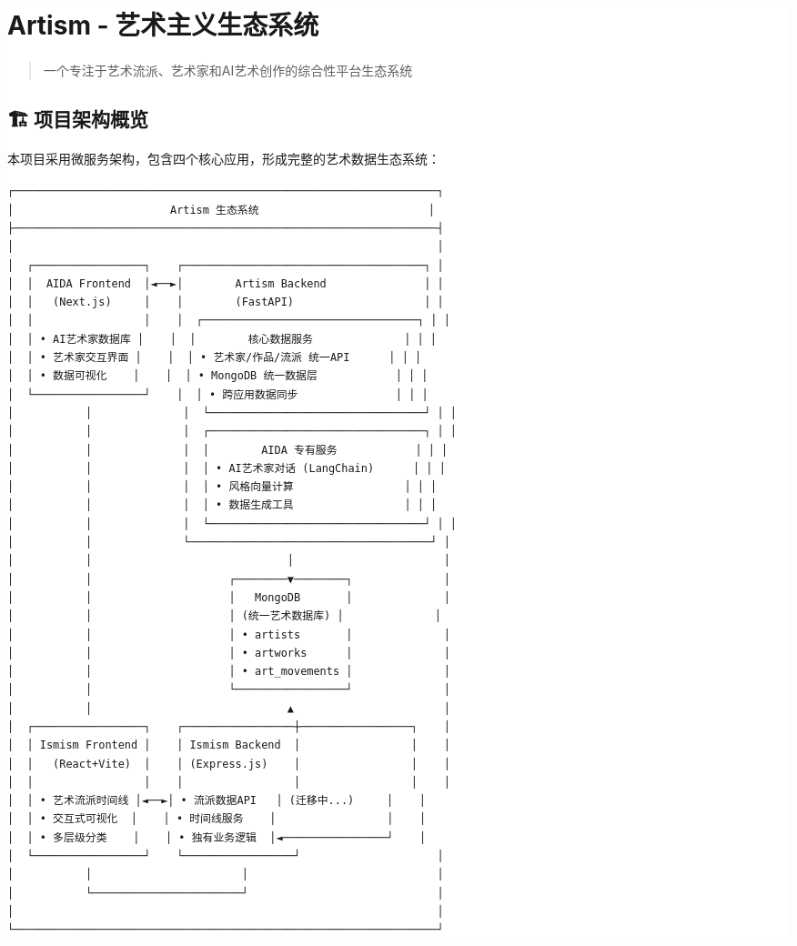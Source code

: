 # Artism - 艺术主义生态系统

> 一个专注于艺术流派、艺术家和AI艺术创作的综合性平台生态系统

## 🏗️ 项目架构概览

本项目采用微服务架构，包含四个核心应用，形成完整的艺术数据生态系统：

```
┌─────────────────────────────────────────────────────────────────┐
│                        Artism 生态系统                          │
├─────────────────────────────────────────────────────────────────┤
│                                                                 │
│  ┌─────────────────┐    ┌─────────────────────────────────────┐ │
│  │  AIDA Frontend  │◄──►│        Artism Backend               │ │
│  │   (Next.js)     │    │        (FastAPI)                    │ │
│  │                 │    │  ┌─────────────────────────────────┐ │ │
│  │ • AI艺术家数据库 │    │  │        核心数据服务              │ │ │
│  │ • 艺术家交互界面 │    │  │ • 艺术家/作品/流派 统一API      │ │ │
│  │ • 数据可视化    │    │  │ • MongoDB 统一数据层            │ │ │
│  └─────────────────┘    │  │ • 跨应用数据同步               │ │ │
│           │              │  └─────────────────────────────────┘ │ │
│           │              │  ┌─────────────────────────────────┐ │ │
│           │              │  │        AIDA 专有服务            │ │ │
│           │              │  │ • AI艺术家对话 (LangChain)      │ │ │
│           │              │  │ • 风格向量计算                 │ │ │
│           │              │  │ • 数据生成工具                 │ │ │
│           │              │  └─────────────────────────────────┘ │ │
│           │              └─────────────────────────────────────┘ │
│           │                              │                       │
│           │                     ┌────────▼────────┐              │
│           │                     │   MongoDB       │              │
│           │                     │ (统一艺术数据库) │              │
│           │                     │ • artists       │              │
│           │                     │ • artworks      │              │
│           │                     │ • art_movements │              │
│           │                     └─────────────────┘              │
│           │                              ▲                       │
│  ┌─────────────────┐    ┌─────────────────┼─────────────────┐    │
│  │ Ismism Frontend │    │ Ismism Backend  │                 │    │
│  │   (React+Vite)  │    │ (Express.js)    │                 │    │
│  │                 │    │                 │                 │    │
│  │ • 艺术流派时间线 │◄──►│ • 流派数据API   │ (迁移中...)     │    │
│  │ • 交互式可视化  │    │ • 时间线服务    │                 │    │
│  │ • 多层级分类    │    │ • 独有业务逻辑  │◄────────────────┘    │
│  └─────────────────┘    └─────────────────┘                     │
│           │                       │                             │
│           └───────────────────────┘                             │
│                                                                 │
└─────────────────────────────────────────────────────────────────┘
```

